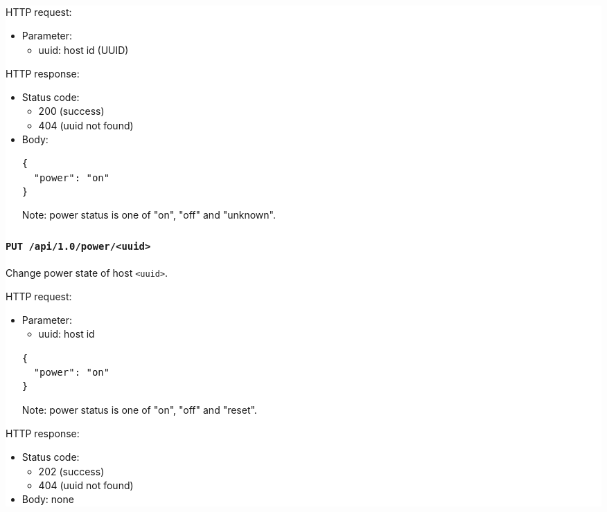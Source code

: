 HTTP request:
- Parameter:
  - uuid: host id (UUID)

HTTP response:
- Status code:
  - 200 (success)
  - 404 (uuid not found)
- Body: 
  <pre>
  {
	"power": "on"
  }
  </pre>
  Note: power status is one of "on", "off" and "unknown".

### `PUT /api/1.0/power/<uuid>`

Change power state of host `<uuid>`.

HTTP request:
- Parameter:
  - uuid: host id
  <pre>
  {
	"power": "on"
  }
  </pre>
  Note: power status is one of "on", "off" and "reset".

HTTP response:
- Status code:
  - 202 (success)
  - 404 (uuid not found)
- Body: none
